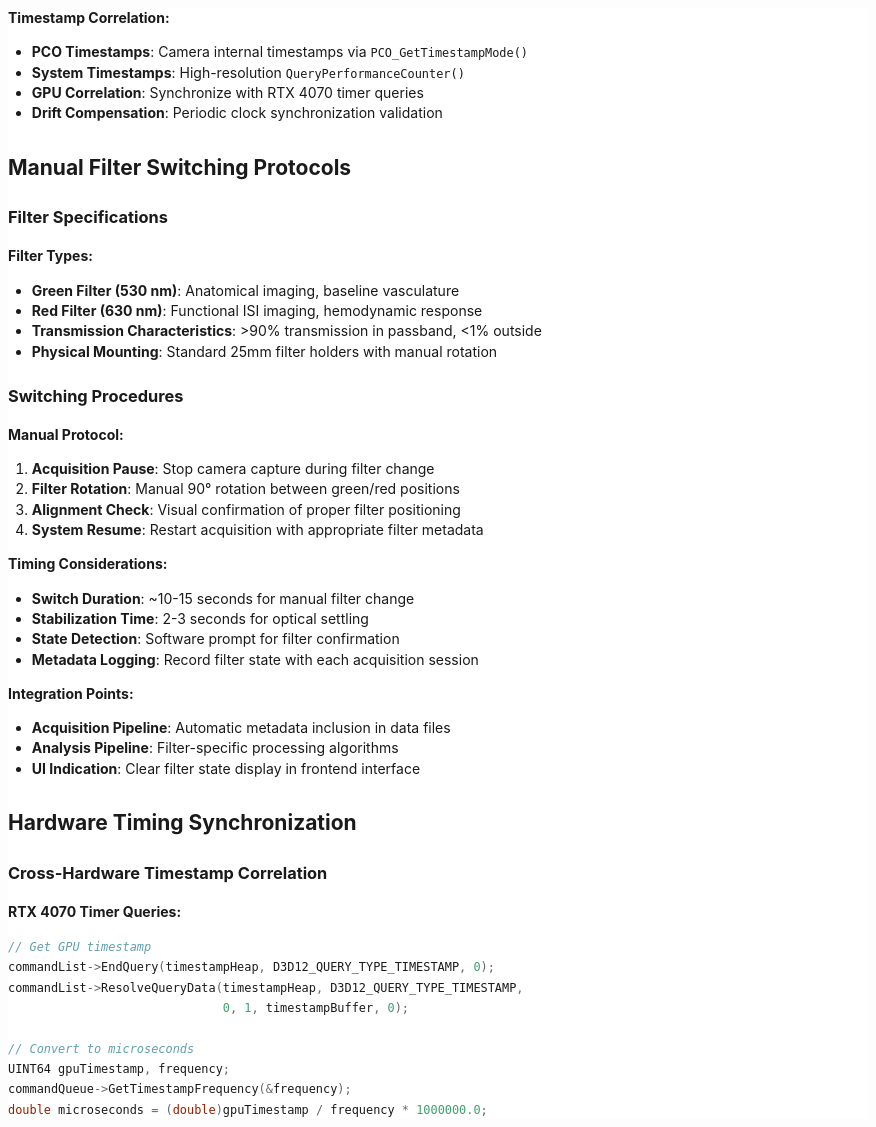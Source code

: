 **Timestamp Correlation:**
- **PCO Timestamps**: Camera internal timestamps via `PCO_GetTimestampMode()`
- **System Timestamps**: High-resolution `QueryPerformanceCounter()`
- **GPU Correlation**: Synchronize with RTX 4070 timer queries
- **Drift Compensation**: Periodic clock synchronization validation

## Manual Filter Switching Protocols

### Filter Specifications

**Filter Types:**
- **Green Filter (530 nm)**: Anatomical imaging, baseline vasculature
- **Red Filter (630 nm)**: Functional ISI imaging, hemodynamic response
- **Transmission Characteristics**: >90% transmission in passband, <1% outside
- **Physical Mounting**: Standard 25mm filter holders with manual rotation

### Switching Procedures

**Manual Protocol:**
1. **Acquisition Pause**: Stop camera capture during filter change
2. **Filter Rotation**: Manual 90° rotation between green/red positions
3. **Alignment Check**: Visual confirmation of proper filter positioning
4. **System Resume**: Restart acquisition with appropriate filter metadata

**Timing Considerations:**
- **Switch Duration**: ~10-15 seconds for manual filter change
- **Stabilization Time**: 2-3 seconds for optical settling
- **State Detection**: Software prompt for filter confirmation
- **Metadata Logging**: Record filter state with each acquisition session

**Integration Points:**
- **Acquisition Pipeline**: Automatic metadata inclusion in data files
- **Analysis Pipeline**: Filter-specific processing algorithms
- **UI Indication**: Clear filter state display in frontend interface

## Hardware Timing Synchronization

### Cross-Hardware Timestamp Correlation

**RTX 4070 Timer Queries:**
```cpp
// Get GPU timestamp
commandList->EndQuery(timestampHeap, D3D12_QUERY_TYPE_TIMESTAMP, 0);
commandList->ResolveQueryData(timestampHeap, D3D12_QUERY_TYPE_TIMESTAMP,
                              0, 1, timestampBuffer, 0);

// Convert to microseconds
UINT64 gpuTimestamp, frequency;
commandQueue->GetTimestampFrequency(&frequency);
double microseconds = (double)gpuTimestamp / frequency * 1000000.0;
```
